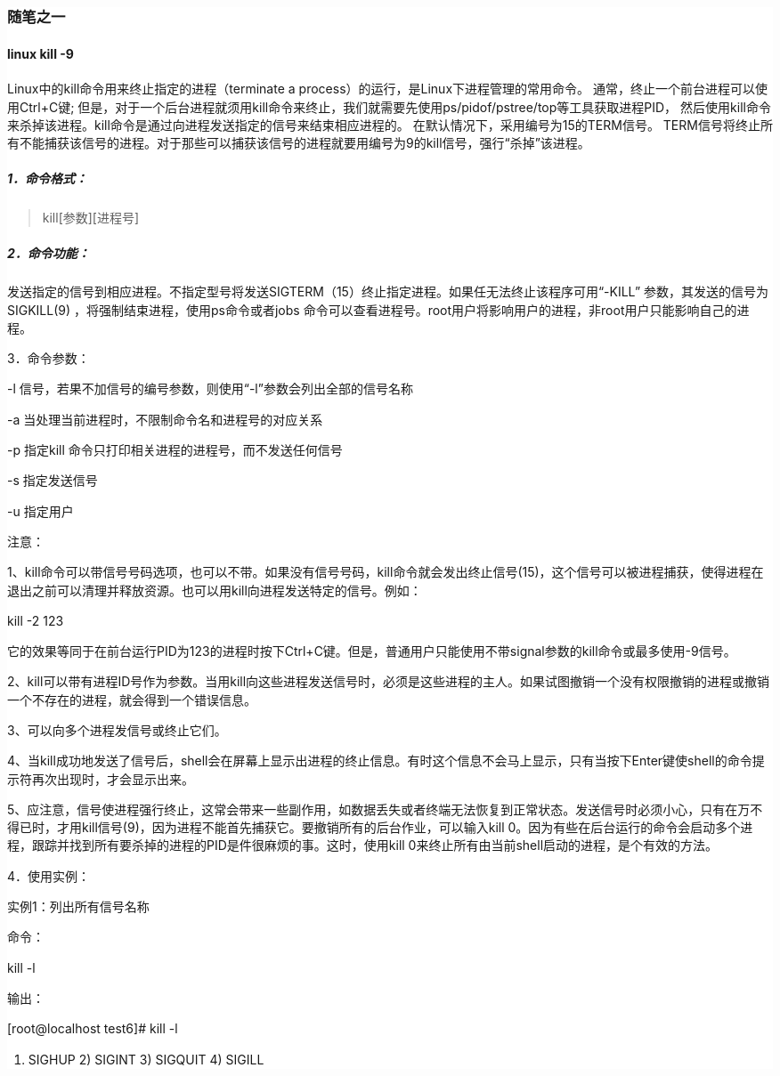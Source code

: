 ### 随笔之一
#### linux kill -9
Linux中的kill命令用来终止指定的进程（terminate a process）的运行，是Linux下进程管理的常用命令。
通常，终止一个前台进程可以使用Ctrl+C键;
但是，对于一个后台进程就须用kill命令来终止，我们就需要先使用ps/pidof/pstree/top等工具获取进程PID，
然后使用kill命令来杀掉该进程。kill命令是通过向进程发送指定的信号来结束相应进程的。
在默认情况下，采用编号为15的TERM信号。
TERM信号将终止所有不能捕获该信号的进程。对于那些可以捕获该信号的进程就要用编号为9的kill信号，强行“杀掉”该进程。 

##### 1．命令格式：

> kill[参数][进程号]

##### 2．命令功能：

发送指定的信号到相应进程。不指定型号将发送SIGTERM（15）终止指定进程。如果任无法终止该程序可用“-KILL” 参数，其发送的信号为SIGKILL(9) ，将强制结束进程，使用ps命令或者jobs 命令可以查看进程号。root用户将影响用户的进程，非root用户只能影响自己的进程。

3．命令参数：

-l  信号，若果不加信号的编号参数，则使用“-l”参数会列出全部的信号名称

-a  当处理当前进程时，不限制命令名和进程号的对应关系

-p  指定kill 命令只打印相关进程的进程号，而不发送任何信号

-s  指定发送信号

-u  指定用户 

注意：

1、kill命令可以带信号号码选项，也可以不带。如果没有信号号码，kill命令就会发出终止信号(15)，这个信号可以被进程捕获，使得进程在退出之前可以清理并释放资源。也可以用kill向进程发送特定的信号。例如：

kill -2 123

它的效果等同于在前台运行PID为123的进程时按下Ctrl+C键。但是，普通用户只能使用不带signal参数的kill命令或最多使用-9信号。

2、kill可以带有进程ID号作为参数。当用kill向这些进程发送信号时，必须是这些进程的主人。如果试图撤销一个没有权限撤销的进程或撤销一个不存在的进程，就会得到一个错误信息。

3、可以向多个进程发信号或终止它们。

4、当kill成功地发送了信号后，shell会在屏幕上显示出进程的终止信息。有时这个信息不会马上显示，只有当按下Enter键使shell的命令提示符再次出现时，才会显示出来。

5、应注意，信号使进程强行终止，这常会带来一些副作用，如数据丢失或者终端无法恢复到正常状态。发送信号时必须小心，只有在万不得已时，才用kill信号(9)，因为进程不能首先捕获它。要撤销所有的后台作业，可以输入kill 0。因为有些在后台运行的命令会启动多个进程，跟踪并找到所有要杀掉的进程的PID是件很麻烦的事。这时，使用kill 0来终止所有由当前shell启动的进程，是个有效的方法。

4．使用实例：

实例1：列出所有信号名称

命令：

kill -l

输出：

[root@localhost test6]# kill -l

 1) SIGHUP       2) SIGINT       3) SIGQUIT      4) SIGILL
